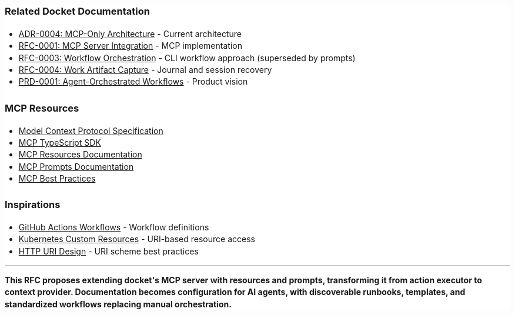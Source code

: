 ### Related Docket Documentation

- [ADR-0004: MCP-Only Architecture](../adr/adr-0004-mcp-only-architecture.md) - Current architecture
- [RFC-0001: MCP Server Integration](./rfc-0001-mcp-server-for-agent-integration.md) - MCP implementation
- [RFC-0003: Workflow Orchestration](./rfc-0003-workflow-orchestration-for-multi-agent-tasks.md) - CLI workflow approach (superseded by prompts)
- [RFC-0004: Work Artifact Capture](./rfc-0004-work-artifact-capture-and-surfacing.md) - Journal and session recovery
- [PRD-0001: Agent-Orchestrated Workflows](../prds/prd-0001-agent-orchestrated-workflows-for-solo-developer-productivity.md) - Product vision

### MCP Resources

- [Model Context Protocol Specification](https://spec.modelcontextprotocol.io/)
- [MCP TypeScript SDK](https://github.com/modelcontextprotocol/typescript-sdk)
- [MCP Resources Documentation](https://spec.modelcontextprotocol.io/resources)
- [MCP Prompts Documentation](https://spec.modelcontextprotocol.io/prompts)
- [MCP Best Practices](https://modelcontextprotocol.io/docs/best-practices)

### Inspirations

- [GitHub Actions Workflows](https://docs.github.com/en/actions) - Workflow definitions
- [Kubernetes Custom Resources](https://kubernetes.io/docs/concepts/extend-kubernetes/api-extension/custom-resources/) - URI-based resource access
- [HTTP URI Design](https://www.w3.org/Provider/Style/URI) - URI scheme best practices

---

**This RFC proposes extending docket's MCP server with resources and prompts, transforming it from action executor to context provider. Documentation becomes configuration for AI agents, with discoverable runbooks, templates, and standardized workflows replacing manual orchestration.**

